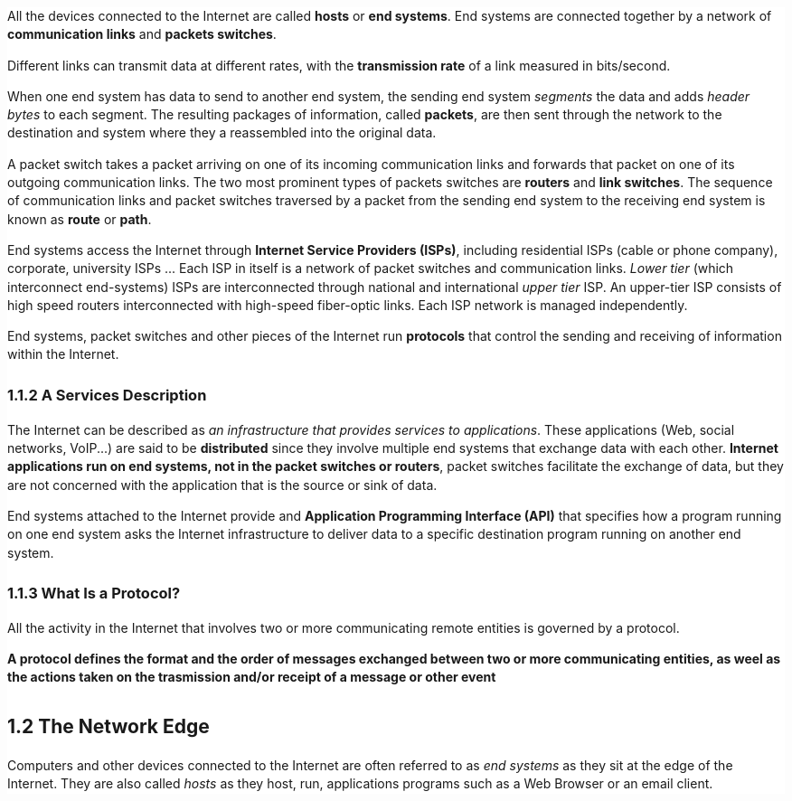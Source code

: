 All the devices connected to the Internet are called **hosts** or **end systems**. End systems are connected together by a network of **communication links** and **packets switches**.

Different links can transmit data at different rates, with the **transmission rate** of a link measured in bits/second.

When one end system has data to send to another end system, the sending end system *segments* the data and adds *header bytes* to each segment. The resulting packages of information, called **packets**, are then sent through the network to the destination and system where they a reassembled into the original data.

A packet switch takes a packet arriving on one of its incoming communication links and forwards that packet on one of its outgoing communication links. The two most prominent types of packets switches are **routers** and **link switches**. The sequence of communication links and packet switches traversed by a packet from the sending end system to the receiving end system is known as **route** or **path**.

End systems access the Internet through **Internet Service Providers (ISPs)**, including residential ISPs (cable or phone company), corporate, university ISPs ...
Each ISP in itself is a network of packet switches and communication links.
*Lower tier* (which interconnect end-systems) ISPs are interconnected through national and international *upper tier* ISP. An upper-tier ISP consists of high speed routers interconnected with high-speed fiber-optic links. Each ISP network is managed independently.

End systems, packet switches and other pieces of the Internet run **protocols** that control the sending and receiving of information within the Internet.

### 1.1.2 A Services Description
The Internet can be described as *an infrastructure that provides services to applications*. These applications (Web, social networks, VoIP...) are said to be **distributed** since they involve multiple end systems that exchange data with each other.
**Internet applications run on end systems, not in the packet switches or routers**, packet switches facilitate the exchange of data, but they are not concerned with the application that is the source or sink of data.

End systems attached to the Internet provide and **Application Programming Interface (API)** that specifies how a program running on one end system asks the Internet infrastructure to deliver data to a specific destination program running on another end system.

### 1.1.3 What Is a Protocol?
All the activity in the Internet that involves two or more communicating remote entities is governed by a protocol.

**A protocol defines the format and the order of messages exchanged between two or more communicating entities, as weel as the actions taken on the trasmission and/or receipt of a message or other event**

 


## 1.2 The Network Edge
Computers and other devices connected to the Internet are often referred to as *end systems* as they sit at the edge of the Internet. They are also called *hosts* as they host, run, applications programs such as a Web Browser or an email client.
